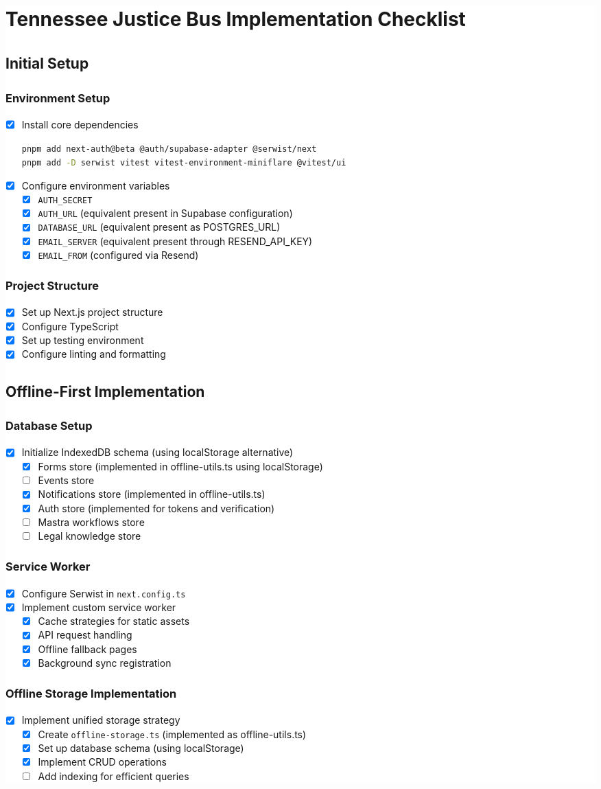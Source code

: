 # Tennessee Justice Bus Implementation Checklist

## Initial Setup

### Environment Setup

- [x] Install core dependencies
  ```bash
  pnpm add next-auth@beta @auth/supabase-adapter @serwist/next
  pnpm add -D serwist vitest vitest-environment-miniflare @vitest/ui
  ```
- [x] Configure environment variables
  - [x] `AUTH_SECRET`
  - [x] `AUTH_URL` (equivalent present in Supabase configuration)
  - [x] `DATABASE_URL` (equivalent present as POSTGRES_URL)
  - [x] `EMAIL_SERVER` (equivalent present through RESEND_API_KEY)
  - [x] `EMAIL_FROM` (configured via Resend)

### Project Structure

- [x] Set up Next.js project structure
- [x] Configure TypeScript
- [x] Set up testing environment
- [x] Configure linting and formatting

## Offline-First Implementation

### Database Setup

- [x] Initialize IndexedDB schema (using localStorage alternative)
  - [x] Forms store (implemented in offline-utils.ts using localStorage)
  - [ ] Events store
  - [x] Notifications store (implemented in offline-utils.ts)
  - [x] Auth store (implemented for tokens and verification)
  - [ ] Mastra workflows store
  - [ ] Legal knowledge store

### Service Worker

- [x] Configure Serwist in `next.config.ts`
- [x] Implement custom service worker
  - [x] Cache strategies for static assets
  - [x] API request handling
  - [x] Offline fallback pages
  - [x] Background sync registration

### Offline Storage Implementation

- [x] Implement unified storage strategy
  - [x] Create `offline-storage.ts` (implemented as offline-utils.ts)
  - [x] Set up database schema (using localStorage)
  - [x] Implement CRUD operations
  - [ ] Add indexing for efficient queries
